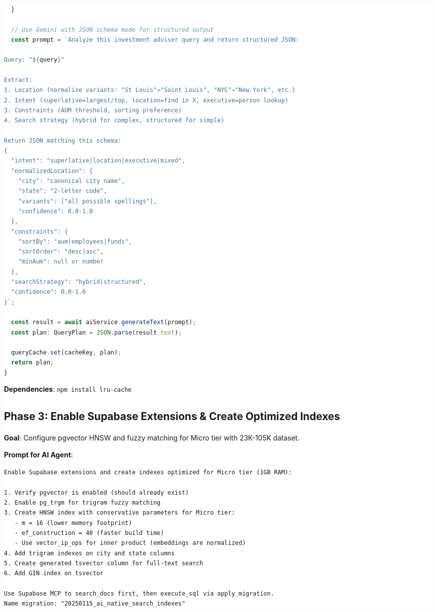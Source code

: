 ```typescript
  }
  
  // Use Gemini with JSON schema mode for structured output
  const prompt = `Analyze this investment adviser query and return structured JSON:

Query: "${query}"

Extract:
1. Location (normalize variants: "St Louis"→"Saint Louis", "NYC"→"New York", etc.)
2. Intent (superlative=largest/top, location=find in X, executive=person lookup)
3. Constraints (AUM threshold, sorting preference)
4. Search strategy (hybrid for complex, structured for simple)

Return JSON matching this schema:
{
  "intent": "superlative|location|executive|mixed",
  "normalizedLocation": {
    "city": "canonical city name",
    "state": "2-letter code",
    "variants": ["all possible spellings"],
    "confidence": 0.0-1.0
  },
  "constraints": {
    "sortBy": "aum|employees|funds",
    "sortOrder": "desc|asc",
    "minAum": null or number
  },
  "searchStrategy": "hybrid|structured",
  "confidence": 0.0-1.0
}`;

  const result = await aiService.generateText(prompt);
  const plan: QueryPlan = JSON.parse(result.text);
  
  queryCache.set(cacheKey, plan);
  return plan;
}
```

**Dependencies**: `npm install lru-cache`

## Phase 3: Enable Supabase Extensions & Create Optimized Indexes

**Goal**: Configure pgvector HNSW and fuzzy matching for Micro tier with 23K-105K dataset.

**Prompt for AI Agent**:
```
Enable Supabase extensions and create indexes optimized for Micro tier (1GB RAM):

1. Verify pgvector is enabled (should already exist)
2. Enable pg_trgm for trigram fuzzy matching
3. Create HNSW index with conservative parameters for Micro tier:
   - m = 16 (lower memory footprint)
   - ef_construction = 40 (faster build time)
   - Use vector_ip_ops for inner product (embeddings are normalized)
4. Add trigram indexes on city and state columns
5. Create generated tsvector column for full-text search
6. Add GIN index on tsvector

Use Supabase MCP to search_docs first, then execute_sql via apply_migration.
Name migration: "20250115_ai_native_search_indexes"
```
